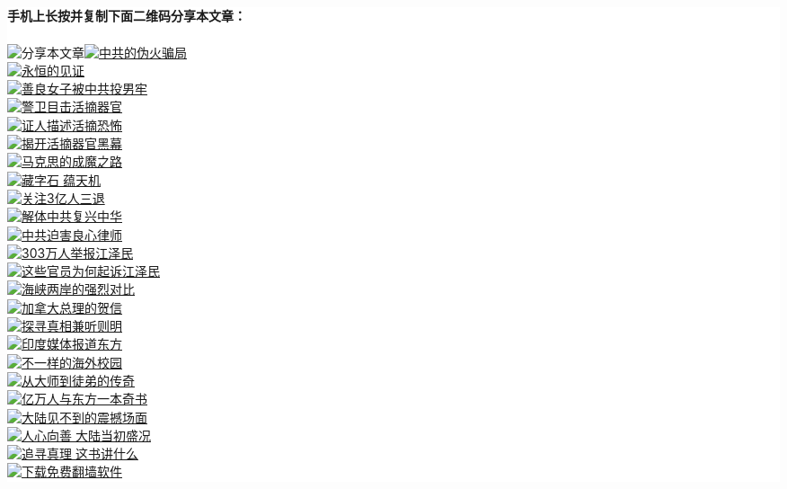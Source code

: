<strong>手机上长按并复制下面二维码分享本文章：</strong><br><br><img src="http://d1p1.ip.zn2.us/v.php?action=qrcode&url=/gb/18/3/9/n10203622.md%231" title="分享本文章"></td><td VALIGN=TOP><a href="/gb/16/1/21/n4622075.md?dfh#1" target="_blank"><img src="https://raw.githubusercontent.com/tjvrql262/djy/master/gb/300/wei-f1.jpg" title="中共的伪火骗局"  alt="中共的伪火骗局"></a><br><a href="https://github.com/tjvrql262/www/blob/master/README.md?dfh#9" target="_blank"><img src="https://raw.githubusercontent.com/tjvrql262/djy/master/gb/300/yong-h.jpg" title="永恒的见证"  alt="永恒的见证"></a><br><a href="/gb/13/9/29/n3974789.md?dfh#1" target="_blank"><img src="https://raw.githubusercontent.com/tjvrql262/djy/master/gb/300/shang-lnz.jpg" title="善良女子被中共投男牢"  alt="善良女子被中共投男牢"></a><br><a href="/gb/16/3/16/n4663449.md?dfh#1" target="_blank"><img src="https://raw.githubusercontent.com/tjvrql262/djy/master/gb/300/huo-z3.jpg" title="警卫目击活摘器官"  alt="警卫目击活摘器官"></a><br><a href="/gb/16/8/7/n8177641.md?dfh#1" target="_blank"><img src="https://raw.githubusercontent.com/tjvrql262/djy/master/gb/300/huo-z4.jpg" title="证人描述活摘恐怖"  alt="证人描述活摘恐怖"></a><br><a href="/gb/10/4/19/n2881569.md?dfh#1" target="_blank"><img src="https://raw.githubusercontent.com/tjvrql262/djy/master/gb/300/huo-z1.jpg" title="揭开活摘器官黑幕"  alt="揭开活摘器官黑幕"></a><br><a href="/gb/10/11/7/n3077476.md?dfh#1" target="_blank"><img src="https://raw.githubusercontent.com/tjvrql262/djy/master/gb/300/ma-ks.jpg" title="马克思的成魔之路"  alt="马克思的成魔之路"></a><br><a href="/gb/14/6/9/n4173977.md?dfh#1" target="_blank"><img src="https://raw.githubusercontent.com/tjvrql262/djy/master/gb/300/chang-zs.jpg" title="藏字石 蕴天机"  alt="藏字石 蕴天机"></a><br><a href="/gb/18/5/10/n10381511.md?dfh#1" target="_blank"><img src="https://raw.githubusercontent.com/tjvrql262/djy/master/gb/300/st1.jpg" title="关注3亿人三退"  alt="关注3亿人三退"></a><br><a href="/gb/18/3/21/n10237682.md?dfh#1" target="_blank"><img src="https://raw.githubusercontent.com/tjvrql262/djy/master/gb/300/jie-t.jpg" title="解体中共复兴中华"  alt="解体中共复兴中华"></a><br><a href="/gb/9/2/9/n2422991.md?dfh#1" target="_blank"><img src="https://raw.githubusercontent.com/tjvrql262/djy/master/gb/300/gao-zs.jpg" title="中共迫害良心律师"  alt="中共迫害良心律师"></a><br><a href="/gb/18/12/9/n10900044.md?dfh#1" target="_blank"><img src="https://raw.githubusercontent.com/tjvrql262/djy/master/gb/300/sj1.jpg" title="303万人举报江泽民"  alt="303万人举报江泽民"></a><br><a href="/gb/18/8/28/n10672014.md?dfh#1" target="_blank"><img src="https://raw.githubusercontent.com/tjvrql262/djy/master/gb/300/sj2.jpg" title="这些官员为何起诉江泽民"  alt="这些官员为何起诉江泽民"></a><br><a href="/gb/8/12/18/n2367165.md?dfh#1" target="_blank"><img src="https://raw.githubusercontent.com/tjvrql262/djy/master/gb/300/liangan.jpg" title="海峡两岸的强烈对比"  alt="海峡两岸的强烈对比"></a><br><a href="/gb/15/12/10/n4593139.md?dfh#1" target="_blank"><img src="https://raw.githubusercontent.com/tjvrql262/djy/master/gb/300/jia-ndzl.jpg" title="加拿大总理的贺信"  alt="加拿大总理的贺信"></a><br><a href="/gb/11/6/17/n3289382.md?dfh#1" target="_blank"><img src="https://raw.githubusercontent.com/tjvrql262/djy/master/gb/300/xiao-wd.jpg" title="探寻真相兼听则明"  alt="探寻真相兼听则明"></a><br><a href="/gb/18/10/27/n10812623.md?dfh#1" target="_blank"><img src="https://raw.githubusercontent.com/tjvrql262/djy/master/gb/300/yindu.jpg" title="印度媒体报道东方"  alt="印度媒体报道东方"></a><br><a href="/gb/18/6/9/n10469652.md?dfh#1" target="_blank"><img src="https://raw.githubusercontent.com/tjvrql262/djy/master/gb/300/xie-j.jpg" title="不一样的海外校园"  alt="不一样的海外校园"></a><br><a href="/gb/7/4/5/n1669415.md?dfh#1" target="_blank"><img src="https://raw.githubusercontent.com/tjvrql262/djy/master/gb/300/li-up.jpg" title="从大师到徒弟的传奇"  alt="从大师到徒弟的传奇"></a><br><a href="/gb/17/5/26/n9191512.md?dfh#1" target="_blank"><img src="https://raw.githubusercontent.com/tjvrql262/djy/master/gb/300/zfl2.jpg" title="亿万人与东方一本奇书"  alt="亿万人与东方一本奇书"></a><br><a href="/gb/13/11/27/n4020290.md?dfh#1" target="_blank"><img src="https://raw.githubusercontent.com/tjvrql262/djy/master/gb/300/zhen-h.jpg" title="大陆见不到的震撼场面"  alt="大陆见不到的震撼场面"></a><br><a href="/gb/15/7/17/n4482910.md?dfh#1" target="_blank"><img src="https://raw.githubusercontent.com/tjvrql262/djy/master/gb/300/dalu-sk.jpg" title="人心向善 大陆当初盛况"  alt="人心向善 大陆当初盛况"></a><br><a href="/gb/19/1/5/n10955468.md?dfh#1" target="_blank"><img src="https://raw.githubusercontent.com/tjvrql262/djy/master/gb/300/zfl1.jpg" title="追寻真理 这书讲什么"  alt="追寻真理 这书讲什么"></a><br><a href="https://github.com/bannedbook/fanqiang/wiki" target="_blank"><img src="https://raw.githubusercontent.com/tjvrql262/djy/master/gb/300/fq1.jpg" title="下载免费翻墙软件"  alt="下载免费翻墙软件"></a><br></td></tr></table>